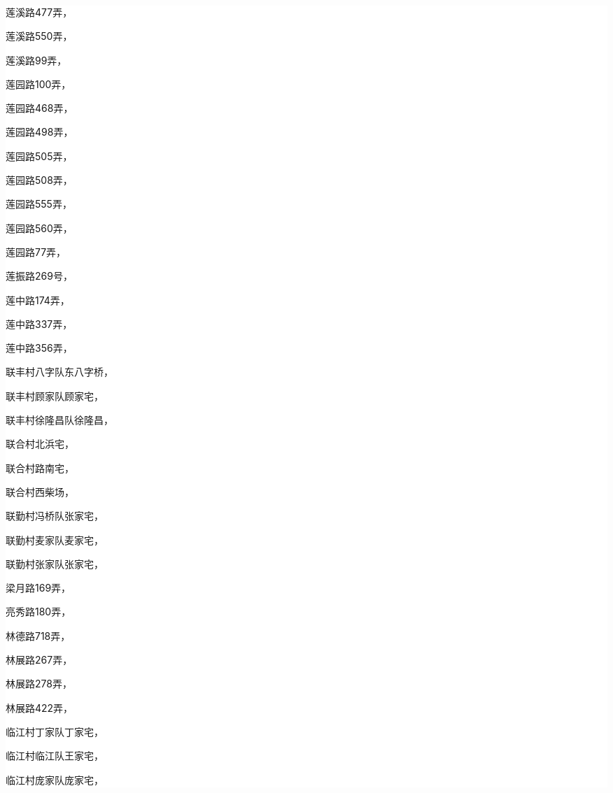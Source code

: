 莲溪路477弄，

莲溪路550弄，

莲溪路99弄，

莲园路100弄，

莲园路468弄，

莲园路498弄，

莲园路505弄，

莲园路508弄，

莲园路555弄，

莲园路560弄，

莲园路77弄，

莲振路269号，

莲中路174弄，

莲中路337弄，

莲中路356弄，

联丰村八字队东八字桥，

联丰村顾家队顾家宅，

联丰村徐隆昌队徐隆昌，

联合村北浜宅，

联合村路南宅，

联合村西柴场，

联勤村冯桥队张家宅，

联勤村麦家队麦家宅，

联勤村张家队张家宅，

梁月路169弄，

亮秀路180弄，

林德路718弄，

林展路267弄，

林展路278弄，

林展路422弄，

临江村丁家队丁家宅，

临江村临江队王家宅，

临江村庞家队庞家宅，
